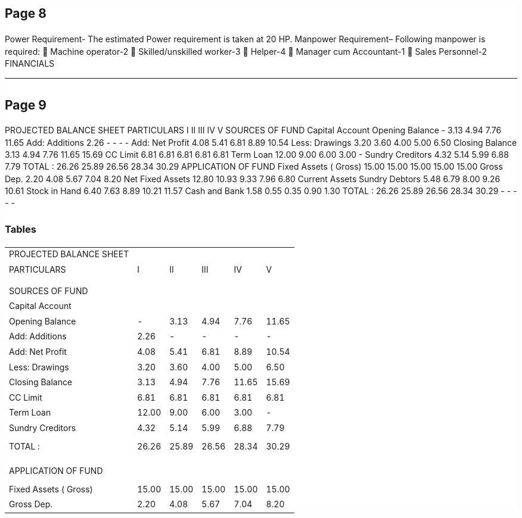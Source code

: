 
## Page 8

Power Requirement- The estimated Power requirement is taken at 20 HP. Manpower Requirement– Following manpower is required:  Machine operator-2  Skilled/unskilled worker-3  Helper-4  Manager cum Accountant-1  Sales Personnel-2 FINANCIALS

---

## Page 9

PROJECTED BALANCE SHEET PARTICULARS I II III IV V SOURCES OF FUND Capital Account Opening Balance - 3.13 4.94 7.76 11.65 Add: Additions 2.26 - - - - Add: Net Profit 4.08 5.41 6.81 8.89 10.54 Less: Drawings 3.20 3.60 4.00 5.00 6.50 Closing Balance 3.13 4.94 7.76 11.65 15.69 CC Limit 6.81 6.81 6.81 6.81 6.81 Term Loan 12.00 9.00 6.00 3.00 - Sundry Creditors 4.32 5.14 5.99 6.88 7.79 TOTAL : 26.26 25.89 26.56 28.34 30.29 APPLICATION OF FUND Fixed Assets ( Gross) 15.00 15.00 15.00 15.00 15.00 Gross Dep. 2.20 4.08 5.67 7.04 8.20 Net Fixed Assets 12.80 10.93 9.33 7.96 6.80 Current Assets Sundry Debtors 5.48 6.79 8.00 9.26 10.61 Stock in Hand 6.40 7.63 8.89 10.21 11.57 Cash and Bank 1.58 0.55 0.35 0.90 1.30 TOTAL : 26.26 25.89 26.56 28.34 30.29 - - - - -

### Tables

|  |  |  |  |  |  |
|---|---|---|---|---|---|
| PROJECTED BALANCE SHEET |  |  |  |  |  |
| PARTICULARS | I | II | III | IV | V |
|  |  |  |  |  |  |
|  |  |  |  |  |  |
| SOURCES OF FUND |  |  |  |  |  |
| Capital Account |  |  |  |  |  |
| Opening Balance | - | 3.13 | 4.94 | 7.76 | 11.65 |
| Add: Additions | 2.26 | - | - | - | - |
| Add: Net Profit | 4.08 | 5.41 | 6.81 | 8.89 | 10.54 |
| Less: Drawings | 3.20 | 3.60 | 4.00 | 5.00 | 6.50 |
| Closing Balance | 3.13 | 4.94 | 7.76 | 11.65 | 15.69 |
| CC Limit | 6.81 | 6.81 | 6.81 | 6.81 | 6.81 |
| Term Loan | 12.00 | 9.00 | 6.00 | 3.00 | - |
| Sundry Creditors | 4.32 | 5.14 | 5.99 | 6.88 | 7.79 |
|  |  |  |  |  |  |
| TOTAL : | 26.26 | 25.89 | 26.56 | 28.34 | 30.29 |
|  |  |  |  |  |  |
|  |  |  |  |  |  |
|  |  |  |  |  |  |
| APPLICATION OF FUND |  |  |  |  |  |
|  |  |  |  |  |  |
| Fixed Assets ( Gross) | 15.00 | 15.00 | 15.00 | 15.00 | 15.00 |
| Gross Dep. | 2.20 | 4.08 | 5.67 | 7.04 | 8.20 |